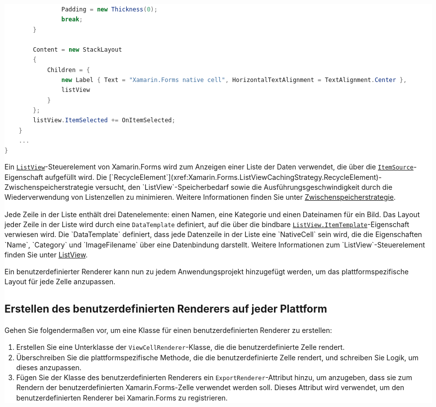 ```csharp
                Padding = new Thickness(0);
                break;
        }

        Content = new StackLayout
        {
            Children = {
                new Label { Text = "Xamarin.Forms native cell", HorizontalTextAlignment = TextAlignment.Center },
                listView
            }
        };
        listView.ItemSelected += OnItemSelected;
    }
    ...
}
```

Ein [`ListView`](xref:Xamarin.Forms.ListView)-Steuerelement von Xamarin.Forms wird zum Anzeigen einer Liste der Daten verwendet, die über die [`ItemSource`](xref:Xamarin.Forms.ItemsView`1.ItemsSource)-Eigenschaft aufgefüllt wird. Die [`RecycleElement`](xref:Xamarin.Forms.ListViewCachingStrategy.RecycleElement)-Zwischenspeicherstrategie versucht, den `ListView`-Speicherbedarf sowie die Ausführungsgeschwindigkeit durch die Wiederverwendung von Listenzellen zu minimieren. Weitere Informationen finden Sie unter [Zwischenspeicherstrategie](~/xamarin-forms/user-interface/listview/performance.md#cachingstrategy).

Jede Zeile in der Liste enthält drei Datenelemente: einen Namen, eine Kategorie und einen Dateinamen für ein Bild. Das Layout jeder Zeile in der Liste wird durch eine `DataTemplate` definiert, auf die über die bindbare [`ListView.ItemTemplate`](xref:Xamarin.Forms.ItemsView`1.ItemTemplate)-Eigenschaft verwiesen wird. Die `DataTemplate` definiert, dass jede Datenzeile in der Liste eine `NativeCell` sein wird, die die Eigenschaften `Name`, `Category` und `ImageFilename` über eine Datenbindung darstellt. Weitere Informationen zum `ListView`-Steuerelement finden Sie unter [ListView](~/xamarin-forms/user-interface/listview/index.md).

Ein benutzerdefinierter Renderer kann nun zu jedem Anwendungsprojekt hinzugefügt werden, um das plattformspezifische Layout für jede Zelle anzupassen.

<a name="Creating_the_Custom_Renderer_on_each_Platform" />

## <a name="creating-the-custom-renderer-on-each-platform"></a>Erstellen des benutzerdefinierten Renderers auf jeder Plattform

Gehen Sie folgendermaßen vor, um eine Klasse für einen benutzerdefinierten Renderer zu erstellen:

1. Erstellen Sie eine Unterklasse der `ViewCellRenderer`-Klasse, die die benutzerdefinierte Zelle rendert.
1. Überschreiben Sie die plattformspezifische Methode, die die benutzerdefinierte Zelle rendert, und schreiben Sie Logik, um dieses anzupassen.
1. Fügen Sie der Klasse des benutzerdefinierten Renderers ein `ExportRenderer`-Attribut hinzu, um anzugeben, dass sie zum Rendern der benutzerdefinierten Xamarin.Forms-Zelle verwendet werden soll. Dieses Attribut wird verwendet, um den benutzerdefinierten Renderer bei Xamarin.Forms zu registrieren.
